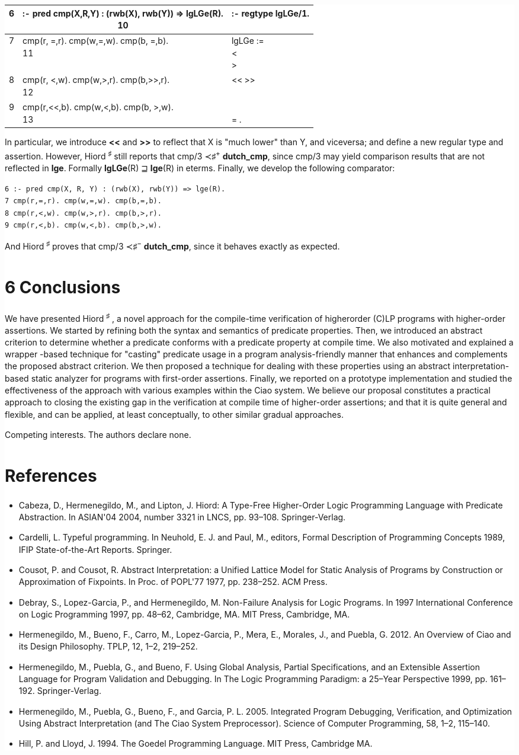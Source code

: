 | 6 | :- pred cmp(X,R,Y) : (rwb(X), rwb(Y)) => lgLGe(R).<br>10 | :- regtype lgLGe/1.  |
|---|----------------------------------------------------------|----------------------|
| 7 | cmp(r, =,r). cmp(w,=,w). cmp(b, =,b).<br>11              | lgLGe :=<br><  <br>> |
| 8 | cmp(r, <,w). cmp(w,>,r). cmp(b,>>,r).<br>12              | <<   >>              |
| 9 | cmp(r,<<,b). cmp(w,<,b). cmp(b, >,w).<br>13              | <br>= .              |

In particular, we introduce **<<** and **>>** to reflect that X is "much lower" than Y, and viceversa; and define a new regular type and assertion. However, Hiord <sup>♯</sup> still reports that cmp/3 ≺♯<sup>+</sup> **dutch\_cmp**, since cmp/3 may yield comparison results that are not reflected in **lge**. Formally **lgLGe**(R) ⊒ **lge**(R) in eterms. Finally, we develop the following comparator:

```
6 :- pred cmp(X, R, Y) : (rwb(X), rwb(Y)) => lge(R).
7 cmp(r,=,r). cmp(w,=,w). cmp(b,=,b).
8 cmp(r,<,w). cmp(w,>,r). cmp(b,>,r).
9 cmp(r,<,b). cmp(w,<,b). cmp(b,>,w).
```

And Hiord <sup>♯</sup> proves that cmp/3 ≺♯<sup>−</sup> **dutch\_cmp**, since it behaves exactly as expected.

# 6 Conclusions

We have presented Hiord <sup>♯</sup> , a novel approach for the compile-time verification of higherorder (C)LP programs with higher-order assertions. We started by refining both the syntax and semantics of predicate properties. Then, we introduced an abstract criterion to determine whether a predicate conforms with a predicate property at compile time. We also motivated and explained a wrapper -based technique for "casting" predicate usage in a program analysis-friendly manner that enhances and complements the proposed abstract criterion. We then proposed a technique for dealing with these properties using an abstract interpretation-based static analyzer for programs with first-order assertions. Finally, we reported on a prototype implementation and studied the effectiveness of the approach with various examples within the Ciao system. We believe our proposal constitutes a practical approach to closing the existing gap in the verification at compile time of higher-order assertions; and that it is quite general and flexible, and can be applied, at least conceptually, to other similar gradual approaches.

Competing interests. The authors declare none.

# References

- <span id="page-15-1"></span>Cabeza, D., Hermenegildo, M., and Lipton, J. Hiord: A Type-Free Higher-Order Logic Programming Language with Predicate Abstraction. In ASIAN'04 2004, number 3321 in LNCS, pp. 93–108. Springer-Verlag.
- <span id="page-15-0"></span>Cardelli, L. Typeful programming. In Neuhold, E. J. and Paul, M., editors, Formal Description of Programming Concepts 1989, IFIP State-of-the-Art Reports. Springer.

- <span id="page-16-14"></span>Cousot, P. and Cousot, R. Abstract Interpretation: a Unified Lattice Model for Static Analysis of Programs by Construction or Approximation of Fixpoints. In Proc. of POPL'77 1977, pp. 238–252. ACM Press.
- <span id="page-16-16"></span>Debray, S., Lopez-Garcia, P., and Hermenegildo, M. Non-Failure Analysis for Logic Programs. In 1997 International Conference on Logic Programming 1997, pp. 48–62, Cambridge, MA. MIT Press, Cambridge, MA.
- <span id="page-16-10"></span>Hermenegildo, M., Bueno, F., Carro, M., Lopez-Garcia, P., Mera, E., Morales, J., and Puebla, G. 2012. An Overview of Ciao and its Design Philosophy. TPLP, 12, 1–2, 219–252.
- <span id="page-16-2"></span>Hermenegildo, M., Puebla, G., and Bueno, F. Using Global Analysis, Partial Specifications, and an Extensible Assertion Language for Program Validation and Debugging. In The Logic Programming Paradigm: a 25–Year Perspective 1999, pp. 161–192. Springer-Verlag.
- <span id="page-16-11"></span>Hermenegildo, M., Puebla, G., Bueno, F., and Garcia, P. L. 2005. Integrated Program Debugging, Verification, and Optimization Using Abstract Interpretation (and The Ciao System Preprocessor). Science of Computer Programming, 58, 1–2, 115–140.
- <span id="page-16-9"></span>Hill, P. and Lloyd, J. 1994. The Goedel Programming Language. MIT Press, Cambridge MA.